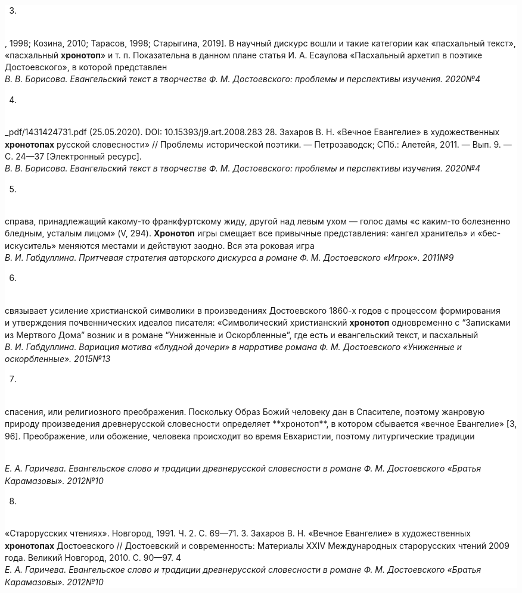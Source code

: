 3.
<br>, 1998; Козина, 2010;
  Тарасов, 1998; Старыгина, 2019].
  В научный дискурс вошли и такие категории как «пасхальный текст»,
  «пасхальный **хронотоп**» и т. п. Показательна в данном плане статья
  И. А. Есаулова «Пасхальный архетип в поэтике Достоевского», в которой
  представлен 
<br> *В. В. Борисова. Евангельский текст в творчестве Ф. М. Достоевского: проблемы и перспективы изучения. 2020№4* 

4.
<br>_pdf/1431424731.pdf
      (25.05.2020). DOI: 10.15393/j9.art.2008.283
  28. Захаров В. Н. «Вечное Евангелие» в художественных **хронотопах** русской
      словесности» // Проблемы исторической поэтики. — Петрозаводск; СПб.:
      Алетейя, 2011. — Вып. 9. — С. 24—37 [Электронный ресурс].
<br> *В. В. Борисова. Евангельский текст в творчестве Ф. М. Достоевского: проблемы и перспективы изучения. 2020№4* 

5.
<br>справа, принадлежащий какому-то франкфуртскому жиду, другой над левым
  ухом — голос дамы
  «с каким-то болезненно бледным, усталым лицом» (V, 294). **Хронотоп** игры
  смещает все привычные представления:
  «ангел хранитель» и «бес-искуситель» меняются местами и действуют
  заодно. Вся эта роковая игра 
<br> *В. И. Габдуллина. Притчевая стратегия авторского дискурса в романе Ф. М. Достоевского «Игрок». 2011№9* 

6.
<br>связывает усиление христианской символики
  в произведениях Достоевского 1860-х годов с процессом формирования
  и утверждения почвеннических идеалов писателя: «Символический
  христианский **хронотоп** одновременно с “Записками из Мертвого Дома” возник
  и в романе “Униженные и Оскорбленные”, где есть и евангельский текст,
  и пасхальный
<br> *В. И. Габдуллина. Вариация мотива «блудной дочери» в нарративе романа Ф. М. Достоевского «Униженные и оскорбленные». 2015№13* 

7.
<br>
    спасения, или религиозного преображения. Поскольку Образ Божий
    человеку дан в Спасителе, поэтому жанровую природу произведения
    древнерусской словесности определяет **хронотоп**, в котором сбывается
    «вечное Евангелие» [3, 96]. Преображение, или обожение, человека
    происходит во время Евхаристии, поэтому литургические традиции
  
<br> *Е. А. Гаричева. Евангельское слово и традиции древнерусской словесности в романе Ф. М. Достоевского «Братья Карамазовы». 2012№10* 

8.
<br> «Старорусских чтениях». Новгород, 1991.
      Ч. 2. С. 69—71.
  3.  Захаров В. Н. «Вечное Евангелие» в художественных **хронотопах**
      Достоевского // Достоевский и современность: Материалы XXIV
      Международных старорусских чтений 2009 года. Великий
      Новгород, 2010. C. 90—97.
  4
<br> *Е. А. Гаричева. Евангельское слово и традиции древнерусской словесности в романе Ф. М. Достоевского «Братья Карамазовы». 2012№10* 
